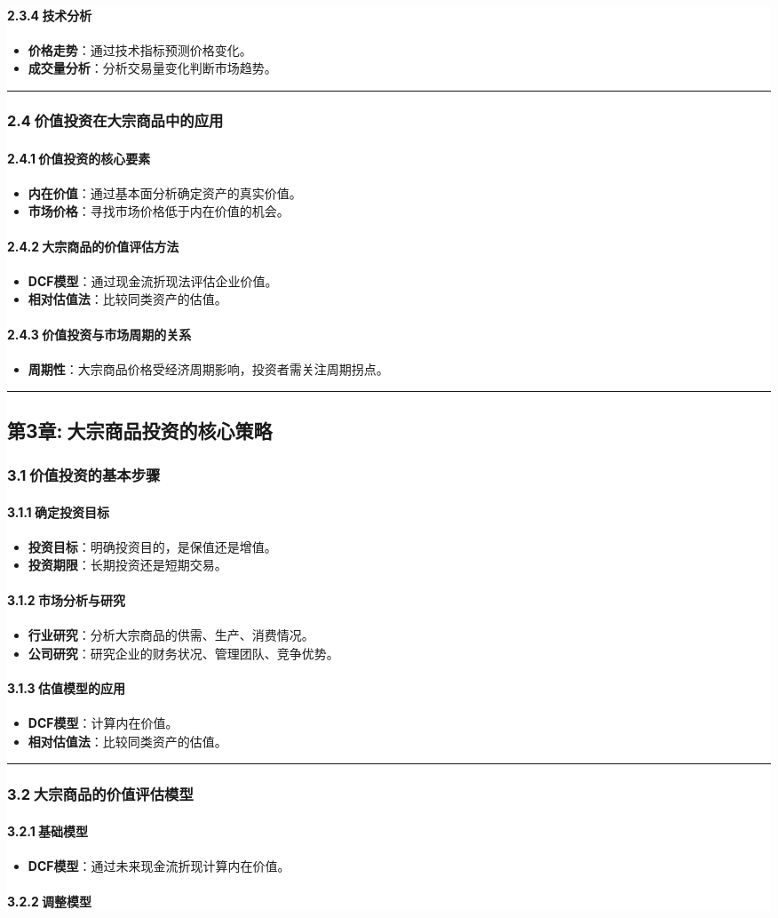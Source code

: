 #### 2.3.4 技术分析

- **价格走势**：通过技术指标预测价格变化。
- **成交量分析**：分析交易量变化判断市场趋势。

---

### 2.4 价值投资在大宗商品中的应用

#### 2.4.1 价值投资的核心要素

- **内在价值**：通过基本面分析确定资产的真实价值。
- **市场价格**：寻找市场价格低于内在价值的机会。

#### 2.4.2 大宗商品的价值评估方法

- **DCF模型**：通过现金流折现法评估企业价值。
- **相对估值法**：比较同类资产的估值。

#### 2.4.3 价值投资与市场周期的关系

- **周期性**：大宗商品价格受经济周期影响，投资者需关注周期拐点。

---

## 第3章: 大宗商品投资的核心策略

### 3.1 价值投资的基本步骤

#### 3.1.1 确定投资目标

- **投资目标**：明确投资目的，是保值还是增值。
- **投资期限**：长期投资还是短期交易。

#### 3.1.2 市场分析与研究

- **行业研究**：分析大宗商品的供需、生产、消费情况。
- **公司研究**：研究企业的财务状况、管理团队、竞争优势。

#### 3.1.3 估值模型的应用

- **DCF模型**：计算内在价值。
- **相对估值法**：比较同类资产的估值。

---

### 3.2 大宗商品的价值评估模型

#### 3.2.1 基础模型

- **DCF模型**：通过未来现金流折现计算内在价值。

#### 3.2.2 调整模型
